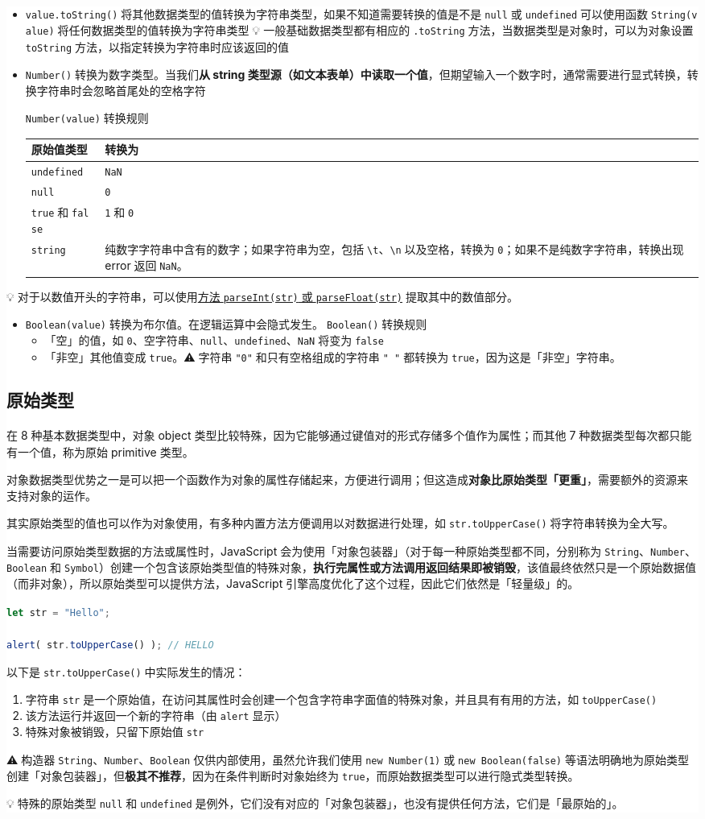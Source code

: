 * `value.toString()` 将其他数据类型的值转换为字符串类型，如果不知道需要转换的值是不是 `null` 或 `undefined` 可以使用函数 `String(value)` 将任何数据类型的值转换为字符串类型
    :bulb: 一般基础数据类型都有相应的 `.toString` 方法，当数据类型是对象时，可以为对象设置 `toString` 方法，以指定转换为字符串时应该返回的值
* `Number()` 转换为数字类型。当我们**从 string 类型源（如文本表单）中读取一个值**，但期望输入一个数字时，通常需要进行显式转换，转换字符串时会忽略首尾处的空格字符

    `Number(value)` 转换规则

    | 原始值类型          | 转换为                                                                                                                                                               |
    | :--------------------- | :-------------------------------------------------------------------------------------------------------------------------------------------------------------------- |
    | `undefined`        | `NaN`                                                                                                                                                               |
    | `null`               | `0`                                                                                                                                                                  |
    | `true` 和 `false` | `1` 和 `0`                                                                                                                                                          |
    | `string`            | 纯数字字符串中含有的数字；如果字符串为空，包括 `\t`、`\n` 以及空格，转换为 `0`；如果不是纯数字字符串，转换出现 error 返回 `NaN`。 |

:bulb: 对于以数值开头的字符串，可以使用[方法 `parseInt(str)` 或 `parseFloat(str)`](number类型.md#从字符串「读取」数字) 提取其中的数值部分。

* `Boolean(value)` 转换为布尔值。在逻辑运算中会隐式发生。
    `Boolean()` 转换规则
    * 「空」的值，如 `0`、空字符串、`null`、`undefined`、`NaN` 将变为 `false`
    * 「非空」其他值变成 `true`。:warning: 字符串 `"0"` 和只有空格组成的字符串 `" "` 都转换为 `true`，因为这是「非空」字符串。

## 原始类型
在 8 种基本数据类型中，对象 object 类型比较特殊，因为它能够通过键值对的形式存储多个值作为属性；而其他 7 种数据类型每次都只能有一个值，称为原始 primitive 类型。

对象数据类型优势之一是可以把一个函数作为对象的属性存储起来，方便进行调用；但这造成**对象比原始类型「更重」**，需要额外的资源来支持对象的运作。

其实原始类型的值也可以作为对象使用，有多种内置方法方便调用以对数据进行处理，如 `str.toUpperCase()` 将字符串转换为全大写。

当需要访问原始类型数据的方法或属性时，JavaScript 会为使用「对象包装器」（对于每一种原始类型都不同，分别称为 `String`、`Number`、`Boolean` 和 `Symbol`）创建一个包含该原始类型值的特殊对象，**执行完属性或方法调用返回结果即被销毁**，该值最终依然只是一个原始数据值（而非对象），所以原始类型可以提供方法，JavaScript 引擎高度优化了这个过程，因此它们依然是「轻量级」的。

```js
let str = "Hello";

alert( str.toUpperCase() ); // HELLO
```

以下是 `str.toUpperCase()` 中实际发生的情况：

1. 字符串 `str` 是一个原始值，在访问其属性时会创建一个包含字符串字面值的特殊对象，并且具有有用的方法，如 `toUpperCase()`
2. 该方法运行并返回一个新的字符串（由 `alert` 显示）
3. 特殊对象被销毁，只留下原始值 `str`

:warning: 构造器 `String`、`Number`、`Boolean` 仅供内部使用，虽然允许我们使用 `new Number(1)` 或 `new Boolean(false)` 等语法明确地为原始类型创建「对象包装器」，但**极其不推荐**，因为在条件判断时对象始终为 `true`，而原始数据类型可以进行隐式类型转换。

:bulb: 特殊的原始类型 `null` 和 `undefined` 是例外，它们没有对应的「对象包装器」，也没有提供任何方法，它们是「最原始的」。